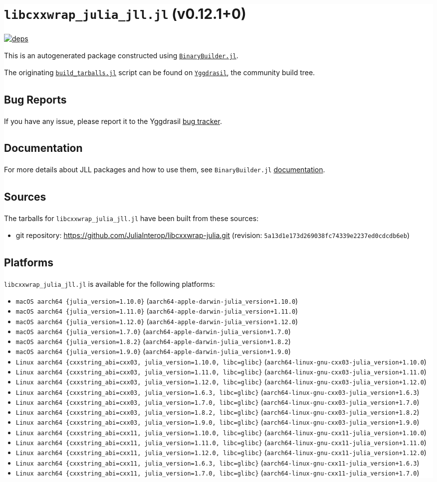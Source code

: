 # `libcxxwrap_julia_jll.jl` (v0.12.1+0)

[![deps](https://juliahub.com/docs/libcxxwrap_julia_jll/deps.svg)](https://juliahub.com/ui/Packages/libcxxwrap_julia_jll/9VnAb?page=2)

This is an autogenerated package constructed using [`BinaryBuilder.jl`](https://github.com/JuliaPackaging/BinaryBuilder.jl).

The originating [`build_tarballs.jl`](https://github.com/JuliaPackaging/Yggdrasil/blob/f39d0a9a6463b407b762d6573b84e4652c80abd9/L/libcxxwrap_julia/build_tarballs.jl) script can be found on [`Yggdrasil`](https://github.com/JuliaPackaging/Yggdrasil/), the community build tree.

## Bug Reports

If you have any issue, please report it to the Yggdrasil [bug tracker](https://github.com/JuliaPackaging/Yggdrasil/issues).

## Documentation

For more details about JLL packages and how to use them, see `BinaryBuilder.jl` [documentation](https://docs.binarybuilder.org/stable/jll/).

## Sources

The tarballs for `libcxxwrap_julia_jll.jl` have been built from these sources:

* git repository: https://github.com/JuliaInterop/libcxxwrap-julia.git (revision: `5a13d1e173d269038fc74339e2237ed0cdcdb6eb`)

## Platforms

`libcxxwrap_julia_jll.jl` is available for the following platforms:

* `macOS aarch64 {julia_version=1.10.0}` (`aarch64-apple-darwin-julia_version+1.10.0`)
* `macOS aarch64 {julia_version=1.11.0}` (`aarch64-apple-darwin-julia_version+1.11.0`)
* `macOS aarch64 {julia_version=1.12.0}` (`aarch64-apple-darwin-julia_version+1.12.0`)
* `macOS aarch64 {julia_version=1.7.0}` (`aarch64-apple-darwin-julia_version+1.7.0`)
* `macOS aarch64 {julia_version=1.8.2}` (`aarch64-apple-darwin-julia_version+1.8.2`)
* `macOS aarch64 {julia_version=1.9.0}` (`aarch64-apple-darwin-julia_version+1.9.0`)
* `Linux aarch64 {cxxstring_abi=cxx03, julia_version=1.10.0, libc=glibc}` (`aarch64-linux-gnu-cxx03-julia_version+1.10.0`)
* `Linux aarch64 {cxxstring_abi=cxx03, julia_version=1.11.0, libc=glibc}` (`aarch64-linux-gnu-cxx03-julia_version+1.11.0`)
* `Linux aarch64 {cxxstring_abi=cxx03, julia_version=1.12.0, libc=glibc}` (`aarch64-linux-gnu-cxx03-julia_version+1.12.0`)
* `Linux aarch64 {cxxstring_abi=cxx03, julia_version=1.6.3, libc=glibc}` (`aarch64-linux-gnu-cxx03-julia_version+1.6.3`)
* `Linux aarch64 {cxxstring_abi=cxx03, julia_version=1.7.0, libc=glibc}` (`aarch64-linux-gnu-cxx03-julia_version+1.7.0`)
* `Linux aarch64 {cxxstring_abi=cxx03, julia_version=1.8.2, libc=glibc}` (`aarch64-linux-gnu-cxx03-julia_version+1.8.2`)
* `Linux aarch64 {cxxstring_abi=cxx03, julia_version=1.9.0, libc=glibc}` (`aarch64-linux-gnu-cxx03-julia_version+1.9.0`)
* `Linux aarch64 {cxxstring_abi=cxx11, julia_version=1.10.0, libc=glibc}` (`aarch64-linux-gnu-cxx11-julia_version+1.10.0`)
* `Linux aarch64 {cxxstring_abi=cxx11, julia_version=1.11.0, libc=glibc}` (`aarch64-linux-gnu-cxx11-julia_version+1.11.0`)
* `Linux aarch64 {cxxstring_abi=cxx11, julia_version=1.12.0, libc=glibc}` (`aarch64-linux-gnu-cxx11-julia_version+1.12.0`)
* `Linux aarch64 {cxxstring_abi=cxx11, julia_version=1.6.3, libc=glibc}` (`aarch64-linux-gnu-cxx11-julia_version+1.6.3`)
* `Linux aarch64 {cxxstring_abi=cxx11, julia_version=1.7.0, libc=glibc}` (`aarch64-linux-gnu-cxx11-julia_version+1.7.0`)